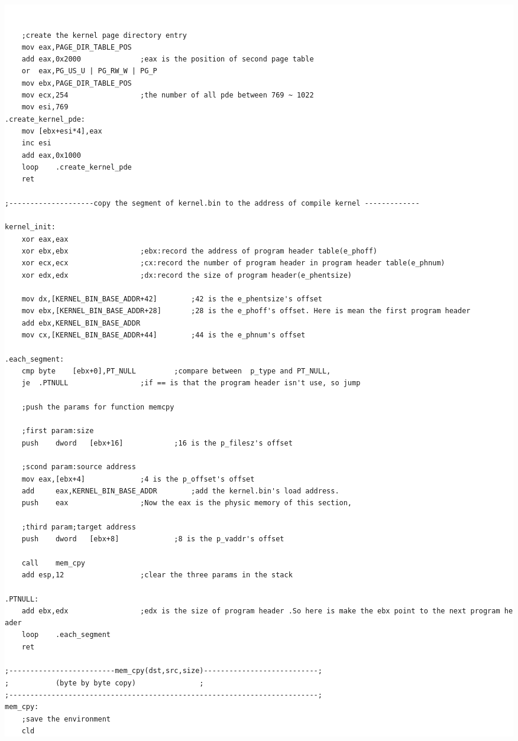 ~~~assembly
	

	;create the kernel page directory entry
	mov	eax,PAGE_DIR_TABLE_POS
	add	eax,0x2000				;eax is the position of second page table
	or	eax,PG_US_U | PG_RW_W | PG_P
	mov	ebx,PAGE_DIR_TABLE_POS
	mov	ecx,254					;the number of all pde between 769 ~ 1022
	mov	esi,769
.create_kernel_pde:
	mov	[ebx+esi*4],eax
	inc	esi
	add	eax,0x1000
	loop	.create_kernel_pde
	ret

;--------------------copy the segment of kernel.bin to the address of compile kernel -------------

kernel_init:
	xor	eax,eax
	xor	ebx,ebx					;ebx:record the address of program header table(e_phoff)
	xor	ecx,ecx					;cx:record the number of program header in program header table(e_phnum)
	xor	edx,edx					;dx:record the size of program header(e_phentsize)
	
	mov	dx,[KERNEL_BIN_BASE_ADDR+42]		;42 is the e_phentsize's offset
	mov	ebx,[KERNEL_BIN_BASE_ADDR+28]		;28 is the e_phoff's offset. Here is mean the first program header
	add	ebx,KERNEL_BIN_BASE_ADDR
	mov	cx,[KERNEL_BIN_BASE_ADDR+44]		;44 is the e_phnum's offset

.each_segment:
	cmp	byte	[ebx+0],PT_NULL			;compare between  p_type and PT_NULL,
	je	.PTNULL					;if == is that the program header isn't use, so jump
	
	;push the params for function memcpy

	;first param:size
	push	dword	[ebx+16]			;16 is the p_filesz's offset

	;scond param:source address 
	mov	eax,[ebx+4]				;4 is the p_offset's offset
	add 	eax,KERNEL_BIN_BASE_ADDR		;add the kernel.bin's load address.
	push 	eax					;Now the eax is the physic memory of this section,

	;third param;target address
	push	dword	[ebx+8]				;8 is the p_vaddr's offset
	
	call 	mem_cpy
	add	esp,12					;clear the three params in the stack

.PTNULL:
	add	ebx,edx					;edx is the size of program header .So here is make the ebx point to the next program header
	loop	.each_segment
	ret

;-------------------------mem_cpy(dst,src,size)---------------------------;
;			(byte by byte copy)				  ;
;-------------------------------------------------------------------------;
mem_cpy:
	;save the environment
	cld
~~~